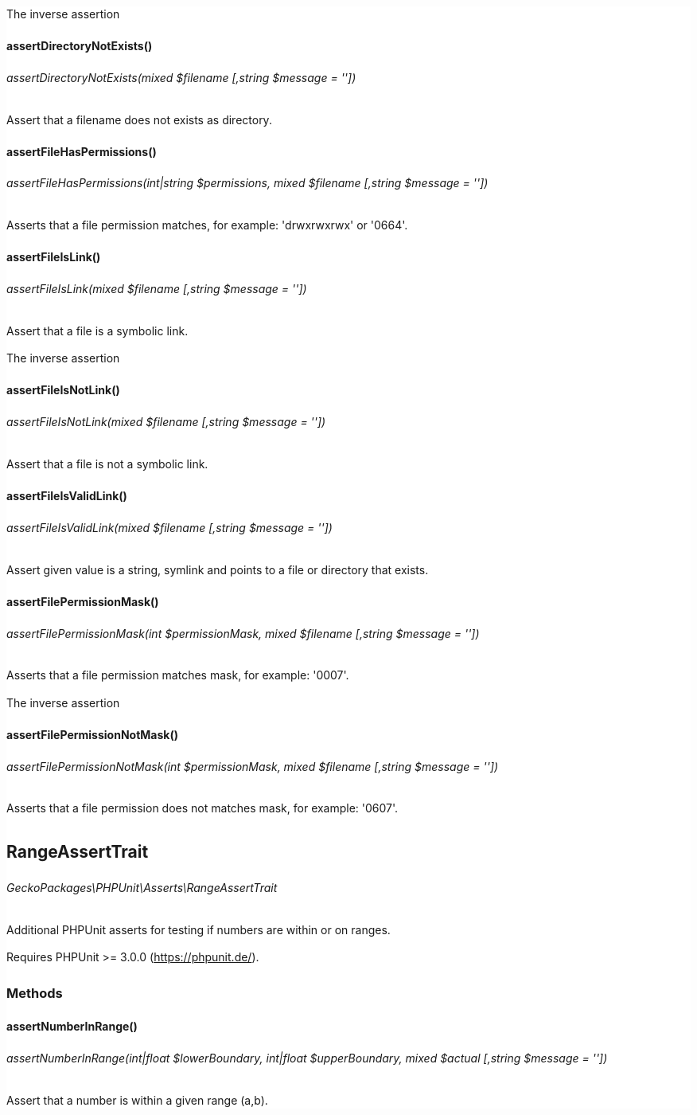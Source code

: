 The inverse assertion
#### assertDirectoryNotExists()
###### assertDirectoryNotExists(mixed $filename [,string $message = ''])
Assert that a filename does not exists as directory.


#### assertFileHasPermissions()
###### assertFileHasPermissions(int|string $permissions, mixed $filename [,string $message = ''])
Asserts that a file permission matches, for example: 'drwxrwxrwx' or '0664'.

#### assertFileIsLink()
###### assertFileIsLink(mixed $filename [,string $message = ''])
Assert that a file is a symbolic link.

The inverse assertion
#### assertFileIsNotLink()
###### assertFileIsNotLink(mixed $filename [,string $message = ''])
Assert that a file is not a symbolic link.


#### assertFileIsValidLink()
###### assertFileIsValidLink(mixed $filename [,string $message = ''])
Assert given value is a string, symlink and points to a file or directory that exists.

#### assertFilePermissionMask()
###### assertFilePermissionMask(int $permissionMask, mixed $filename [,string $message = ''])
Asserts that a file permission matches mask, for example: '0007'.

The inverse assertion
#### assertFilePermissionNotMask()
###### assertFilePermissionNotMask(int $permissionMask, mixed $filename [,string $message = ''])
Asserts that a file permission does not matches mask, for example: '0607'.


## RangeAssertTrait
###### GeckoPackages\PHPUnit\Asserts\RangeAssertTrait
Additional PHPUnit asserts for testing if numbers are within or on ranges.

Requires PHPUnit >= 3.0.0 (https://phpunit.de/).

### Methods

#### assertNumberInRange()
###### assertNumberInRange(int|float $lowerBoundary, int|float $upperBoundary, mixed $actual [,string $message = ''])
Assert that a number is within a given range (a,b).
